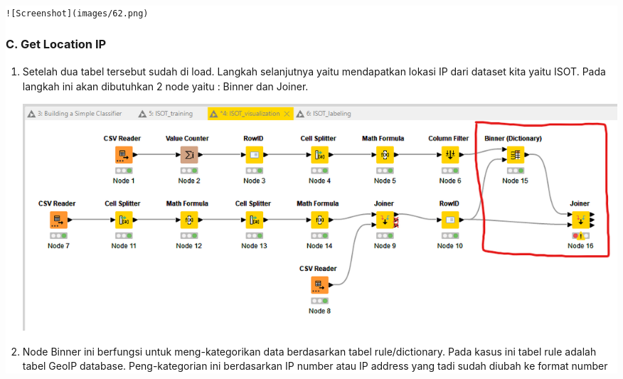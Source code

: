     ![Screenshot](images/62.png)

### C. Get Location IP 

1. Setelah dua tabel tersebut sudah di load. Langkah selanjutnya yaitu mendapatkan lokasi IP dari dataset kita yaitu ISOT. Pada langkah ini akan dibutuhkan 2 node yaitu : Binner dan Joiner.

    ![Screenshot](images/63.png)

2. Node Binner ini berfungsi untuk meng-kategorikan data berdasarkan tabel rule/dictionary. Pada kasus ini tabel rule adalah tabel GeoIP database. Peng-kategorian ini berdasarkan IP number atau IP address yang tadi sudah diubah ke format number
